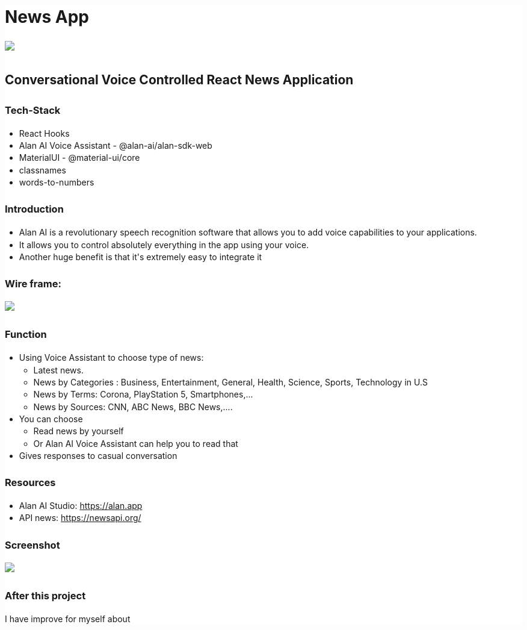 # News App
<img src="https://user-images.githubusercontent.com/64878501/102041573-d123d380-3df5-11eb-8154-b460034f46c5.gif" width="100%">

## Conversational Voice Controlled React News Application


### Tech-Stack

- React Hooks
- Alan AI Voice Assistant - @alan-ai/alan-sdk-web
- MaterialUI - @material-ui/core
- classnames
- words-to-numbers

### Introduction

- Alan AI is a revolutionary speech recognition software that allows you to add voice capabilities to your applications.
- It allows you to control absolutely everything in the app using your voice.
- Another huge benefit is that it's extremely easy to integrate it

### Wire frame:
<img src="https://user-images.githubusercontent.com/64878501/102041013-58704780-3df4-11eb-9e2e-7399f7d86b13.PNG" width="100%">

### Function

- Using Voice Assistant to choose type of news:
  - Latest news.
  - News by Categories : Business, Entertainment, General, Health, Science, Sports, Technology in U.S
  - News by Terms: Corona, PlayStation 5, Smartphones,...
  - News by Sources: CNN, ABC News, BBC News,....
- You can choose
  - Read news by yourself
  - Or Alan AI Voice Assistant can help you to read that
- Gives responses to casual conversation

### Resources

- Alan AI Studio: https://alan.app
- API news: https://newsapi.org/

### Screenshot

<img src="https://media.giphy.com/media/kHxwr6ohazm1FQwyuX/giphy.gif" />

### After this project

I have improve for myself about
